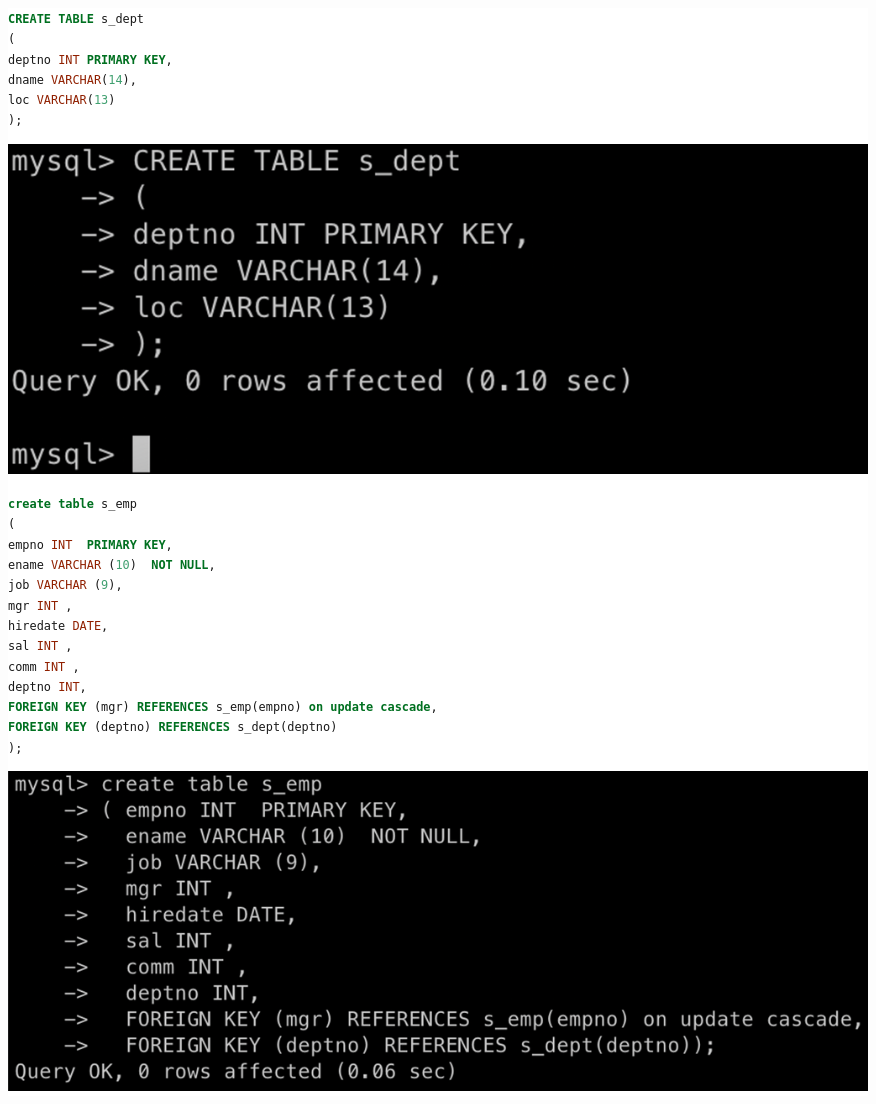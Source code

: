 ```sql
CREATE TABLE s_dept
(
deptno INT PRIMARY KEY,
dname VARCHAR(14),
loc VARCHAR(13)
);
```

![a2.png](a2.png)

```sql
create table s_emp
(
empno INT  PRIMARY KEY,
ename VARCHAR (10)  NOT NULL,
job VARCHAR (9),
mgr INT ,
hiredate DATE,
sal INT ,
comm INT ,
deptno INT,
FOREIGN KEY (mgr) REFERENCES s_emp(empno) on update cascade,
FOREIGN KEY (deptno) REFERENCES s_dept(deptno)
);
```

![a3.png](a3.png)
